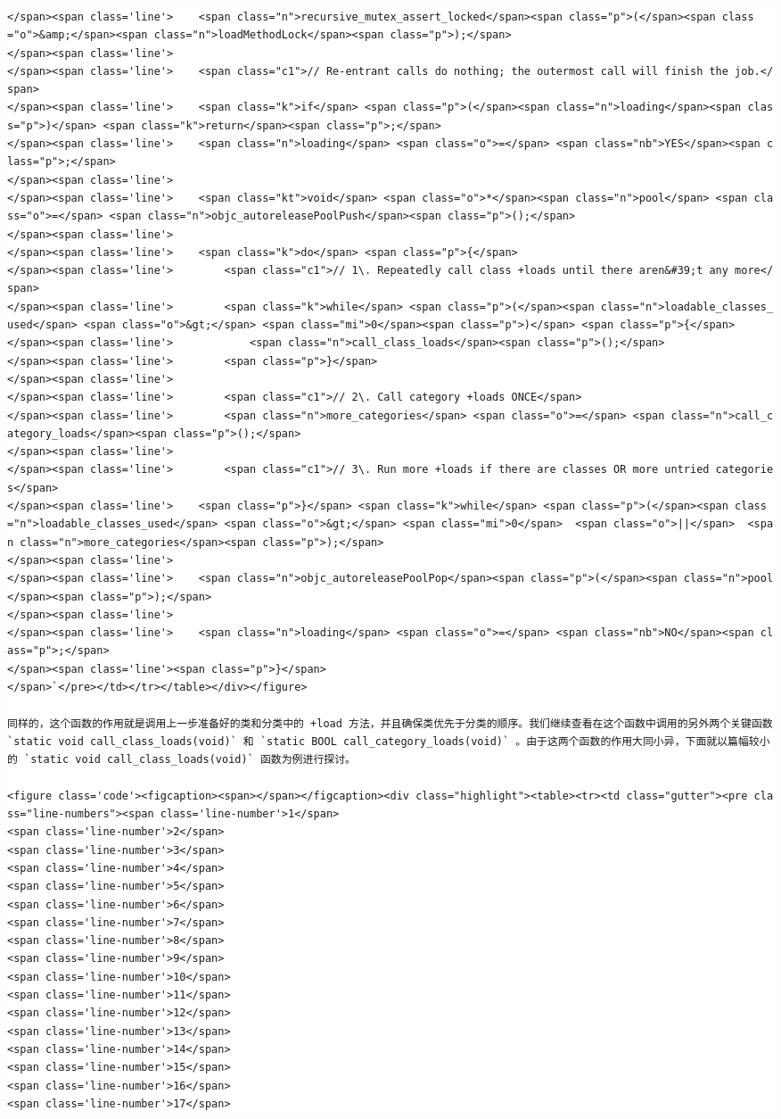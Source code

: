     </span><span class='line'>    <span class="n">recursive_mutex_assert_locked</span><span class="p">(</span><span class="o">&amp;</span><span class="n">loadMethodLock</span><span class="p">);</span>
    </span><span class='line'>
    </span><span class='line'>    <span class="c1">// Re-entrant calls do nothing; the outermost call will finish the job.</span>
    </span><span class='line'>    <span class="k">if</span> <span class="p">(</span><span class="n">loading</span><span class="p">)</span> <span class="k">return</span><span class="p">;</span>
    </span><span class='line'>    <span class="n">loading</span> <span class="o">=</span> <span class="nb">YES</span><span class="p">;</span>
    </span><span class='line'>
    </span><span class='line'>    <span class="kt">void</span> <span class="o">*</span><span class="n">pool</span> <span class="o">=</span> <span class="n">objc_autoreleasePoolPush</span><span class="p">();</span>
    </span><span class='line'>
    </span><span class='line'>    <span class="k">do</span> <span class="p">{</span>
    </span><span class='line'>        <span class="c1">// 1\. Repeatedly call class +loads until there aren&#39;t any more</span>
    </span><span class='line'>        <span class="k">while</span> <span class="p">(</span><span class="n">loadable_classes_used</span> <span class="o">&gt;</span> <span class="mi">0</span><span class="p">)</span> <span class="p">{</span>
    </span><span class='line'>            <span class="n">call_class_loads</span><span class="p">();</span>
    </span><span class='line'>        <span class="p">}</span>
    </span><span class='line'>
    </span><span class='line'>        <span class="c1">// 2\. Call category +loads ONCE</span>
    </span><span class='line'>        <span class="n">more_categories</span> <span class="o">=</span> <span class="n">call_category_loads</span><span class="p">();</span>
    </span><span class='line'>
    </span><span class='line'>        <span class="c1">// 3\. Run more +loads if there are classes OR more untried categories</span>
    </span><span class='line'>    <span class="p">}</span> <span class="k">while</span> <span class="p">(</span><span class="n">loadable_classes_used</span> <span class="o">&gt;</span> <span class="mi">0</span>  <span class="o">||</span>  <span class="n">more_categories</span><span class="p">);</span>
    </span><span class='line'>
    </span><span class='line'>    <span class="n">objc_autoreleasePoolPop</span><span class="p">(</span><span class="n">pool</span><span class="p">);</span>
    </span><span class='line'>
    </span><span class='line'>    <span class="n">loading</span> <span class="o">=</span> <span class="nb">NO</span><span class="p">;</span>
    </span><span class='line'><span class="p">}</span>
    </span>`</pre></td></tr></table></div></figure>

    同样的，这个函数的作用就是调用上一步准备好的类和分类中的 +load 方法，并且确保类优先于分类的顺序。我们继续查看在这个函数中调用的另外两个关键函数 `static void call_class_loads(void)` 和 `static BOOL call_category_loads(void)` 。由于这两个函数的作用大同小异，下面就以篇幅较小的 `static void call_class_loads(void)` 函数为例进行探讨。

    <figure class='code'><figcaption><span></span></figcaption><div class="highlight"><table><tr><td class="gutter"><pre class="line-numbers"><span class='line-number'>1</span>
    <span class='line-number'>2</span>
    <span class='line-number'>3</span>
    <span class='line-number'>4</span>
    <span class='line-number'>5</span>
    <span class='line-number'>6</span>
    <span class='line-number'>7</span>
    <span class='line-number'>8</span>
    <span class='line-number'>9</span>
    <span class='line-number'>10</span>
    <span class='line-number'>11</span>
    <span class='line-number'>12</span>
    <span class='line-number'>13</span>
    <span class='line-number'>14</span>
    <span class='line-number'>15</span>
    <span class='line-number'>16</span>
    <span class='line-number'>17</span>